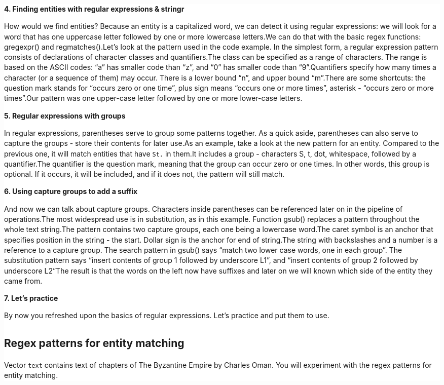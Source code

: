 **4. Finding entities with regular expressions & stringr**

How would we find entities? Because an entity is a capitalized word, we
can detect it using regular expressions: we will look for a word that
has one uppercase letter followed by one or more lowercase letters.We
can do that with the basic regex functions: gregexpr() and
regmatches().Let’s look at the pattern used in the code example. In the
simplest form, a regular expression pattern consists of declarations of
character classes and quantifiers.The class can be specified as a range
of characters. The range is based on the ASCII codes: “a” has smaller
code than “z”, and “0” has smaller code than “9”.Quantifiers specify how
many times a character (or a sequence of them) may occur. There is a
lower bound “n”, and upper bound “m”.There are some shortcuts: the
question mark stands for “occurs zero or one time”, plus sign means
“occurs one or more times”, asterisk - “occurs zero or more times”.Our
pattern was one upper-case letter followed by one or more lower-case
letters.

**5. Regular expressions with groups**

In regular expressions, parentheses serve to group some patterns
together. As a quick aside, parentheses can also serve to capture the
groups - store their contents for later use.As an example, take a look
at the new pattern for an entity. Compared to the previous one, it will
match entities that have `St.` in them.It includes a group - characters
S, t, dot, whitespace, followed by a quantifier.The quantifier is the
question mark, meaning that the group can occur zero or one times. In
other words, this group is optional. If it occurs, it will be included,
and if it does not, the pattern will still match.

**6. Using capture groups to add a suffix**

And now we can talk about capture groups. Characters inside parentheses
can be referenced later on in the pipeline of operations.The most
widespread use is in substitution, as in this example. Function gsub()
replaces a pattern throughout the whole text string.The pattern contains
two capture groups, each one being a lowercase word.The caret symbol is
an anchor that specifies position in the string - the start. Dollar sign
is the anchor for end of string.The string with backslashes and a number
is a reference to a capture group. The search pattern in gsub() says
“match two lower case words, one in each group”. The substitution
pattern says “insert contents of group 1 followed by underscore L1”, and
“insert contents of group 2 followed by underscore L2”The result is that
the words on the left now have suffixes and later on we will known which
side of the entity they came from.

**7. Let’s practice**

By now you refreshed upon the basics of regular expressions. Let’s
practice and put them to use.

## Regex patterns for entity matching

Vector `text` contains text of chapters of The Byzantine Empire by
Charles Oman. You will experiment with the regex patterns for entity
matching.
